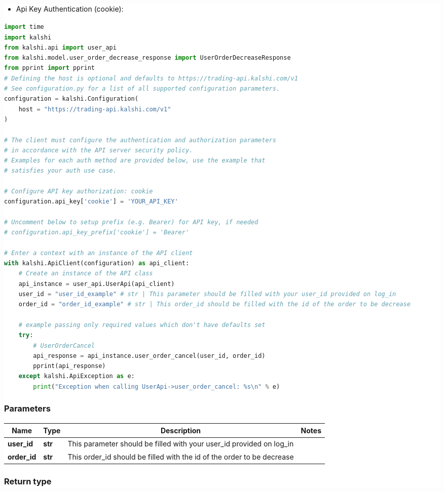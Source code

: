 * Api Key Authentication (cookie):

```python
import time
import kalshi
from kalshi.api import user_api
from kalshi.model.user_order_decrease_response import UserOrderDecreaseResponse
from pprint import pprint
# Defining the host is optional and defaults to https://trading-api.kalshi.com/v1
# See configuration.py for a list of all supported configuration parameters.
configuration = kalshi.Configuration(
    host = "https://trading-api.kalshi.com/v1"
)

# The client must configure the authentication and authorization parameters
# in accordance with the API server security policy.
# Examples for each auth method are provided below, use the example that
# satisfies your auth use case.

# Configure API key authorization: cookie
configuration.api_key['cookie'] = 'YOUR_API_KEY'

# Uncomment below to setup prefix (e.g. Bearer) for API key, if needed
# configuration.api_key_prefix['cookie'] = 'Bearer'

# Enter a context with an instance of the API client
with kalshi.ApiClient(configuration) as api_client:
    # Create an instance of the API class
    api_instance = user_api.UserApi(api_client)
    user_id = "user_id_example" # str | This parameter should be filled with your user_id provided on log_in
    order_id = "order_id_example" # str | This order_id should be filled with the id of the order to be decrease

    # example passing only required values which don't have defaults set
    try:
        # UserOrderCancel
        api_response = api_instance.user_order_cancel(user_id, order_id)
        pprint(api_response)
    except kalshi.ApiException as e:
        print("Exception when calling UserApi->user_order_cancel: %s\n" % e)
```


### Parameters

Name | Type | Description  | Notes
------------- | ------------- | ------------- | -------------
 **user_id** | **str**| This parameter should be filled with your user_id provided on log_in |
 **order_id** | **str**| This order_id should be filled with the id of the order to be decrease |

### Return type
